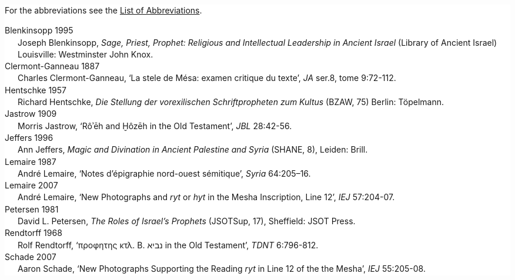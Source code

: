 For the abbreviations see the 
<a href="/sahd/store/abbreviations/">List of Abbreviations</a>.


<div style="padding-left: 22px; text-indent: -22px;"> 
Blenkinsopp 1995  <br>
Joseph Blenkinsopp, <i>Sage, Priest, Prophet: Religious and Intellectual Leadership in
Ancient Israel</i> (Library of Ancient Israel) Louisville: Westminster John Knox.
</div>


<div style="padding-left: 22px; text-indent: -22px;"> 
Clermont-Ganneau 1887  <br>
Charles Clermont-Ganneau, ‘La stele de Mésa: examen critique du texte’, <i>JA</i> ser.8, tome 9:72-112.
</div>


<div style="padding-left: 22px; text-indent: -22px;"> 
Hentschke 1957  <br>
Richard Hentschke, <i>Die Stellung der vorexilischen Schriftpropheten zum Kultus</i> (BZAW, 75) Berlin: Töpelmann.
</div>


<div style="padding-left: 22px; text-indent: -22px;"> 
Jastrow 1909  <br>
Morris Jastrow, ‘Rôʾēh and Ḫôzēh in the Old Testament’, <i>JBL</i> 28:42-56.
</div>

<div style="padding-left: 22px; text-indent: -22px;"> Jeffers 1996 <br>
Ann Jeffers, <i>Magic and Divination in Ancient Palestine and Syria</i> (SHANE, 8),
Leiden: Brill.
</div>


<div style="padding-left: 22px; text-indent: -22px;"> 
Lemaire 1987  <br>
André Lemaire,  ‘Notes d’épigraphie nord-ouest sémitique’, <i>Syria</i> 64:205–16.
</div>


<div style="padding-left: 22px; text-indent: -22px;"> 
Lemaire 2007  <br>
André Lemaire,  ‘New Photographs and <i>ryt</i> or <i>hyt</i> in the Mesha Inscription, Line
12’, <i>IEJ</i> 57:204-07.
</div>

<div style="padding-left: 22px; text-indent: -22px;"> Petersen 1981 <br>
David L. Petersen,  <i>The Roles of Israel’s Prophets</i> (JSOTSup, 17), Sheffield: JSOT Press.
</div>

<div style="padding-left: 22px; text-indent: -22px;"> Rendtorff 1968 <br>
Rolf Rendtorff,  ‘προφητης κτλ. B. <span dir="rtl">נביא</span> in the Old Testament’, 
<i>TDNT</i> 6:796-812.
</div>


<div style="padding-left: 22px; text-indent: -22px;"> 
Schade 2007  <br>
Aaron Schade,  ‘New Photographs Supporting the Reading <i>ryt</i> in Line 12 of the the
Mesha’, <i>IEJ</i> 55:205-08.
</div>
